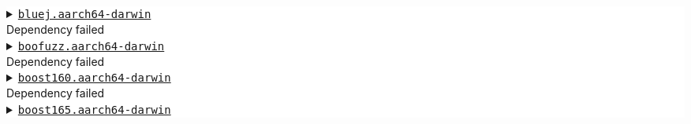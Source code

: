 </tr>
<tr>
<td>
<details><summary>
<tt><a href='https://hydra.nixos.org/build/190264718'>bluej.aarch64-darwin</a></tt>
</summary></details>
</td>
<td>Dependency failed</td>
</tr>
<tr>
<td>
<details><summary>
<tt><a href='https://hydra.nixos.org/build/190259420'>boofuzz.aarch64-darwin</a></tt>
</summary></details>
</td>
<td>Dependency failed</td>
</tr>
<tr>
<td>
<details><summary>
<tt><a href='https://hydra.nixos.org/build/190242826'>boost160.aarch64-darwin</a></tt>
</summary></details>
</td>
<td>Dependency failed</td>
</tr>
<tr>
<td>
<details><summary>
<tt><a href='https://hydra.nixos.org/build/190252633'>boost165.aarch64-darwin</a></tt>
</summary></details>